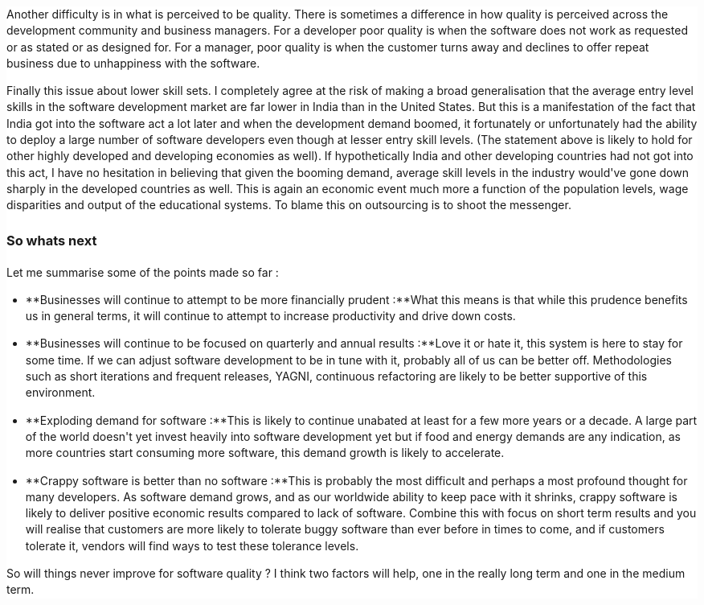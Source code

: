 

Another difficulty is in what is perceived to be quality. There is sometimes a difference in how quality is perceived across the development community and business managers. For a developer poor quality is when the software does not work as requested or as stated or as designed for. For a manager, poor quality is when the customer turns away and declines to offer repeat business due to unhappiness with the software.

Finally this issue about lower skill sets. I completely agree at the risk of making a broad generalisation that the average entry level skills in the software development market are far lower in India than in the United States. But this is a manifestation of the fact that India got into the software act a lot later and when the development demand boomed, it fortunately or unfortunately had the ability to deploy a large number of software developers even though at lesser entry skill levels. (The statement above is likely to hold for other highly developed and developing economies as well). If hypothetically India and other developing countries had not got into this act, I have no hesitation in believing that given the booming demand, average skill levels in the industry would've gone down sharply in the developed countries as well. This is again an economic event much more a function of the population levels, wage disparities and output of the educational systems. To blame this on outsourcing is to shoot the messenger.



### So whats next


Let me summarise some of the points made so far :



	
  * **Businesses will continue to attempt to be more financially prudent :**What this means is that while this prudence benefits us in general terms, it will continue to attempt to increase productivity and drive down costs.

	
  * **Businesses will continue to be focused on quarterly and annual results :**Love it or hate it, this system is here to stay for some time. If we can adjust software development to be in tune with it, probably all of us can be better off. Methodologies such as short iterations and frequent releases, YAGNI, continuous refactoring are likely to be better supportive of this environment.

	
  * **Exploding demand for software :**This is likely to continue unabated at least for a few more years or a decade. A large part of the world doesn't yet invest heavily into software development yet but if food and energy demands are any indication, as more countries start consuming more software, this demand growth is likely to accelerate.

	
  * **Crappy software is better than no software :**This is probably the most difficult and perhaps a most profound thought for many developers. As software demand grows, and as our worldwide ability to keep pace with it shrinks, crappy software is likely to deliver positive economic results compared to lack of software. Combine this with focus on short term results and you will realise that customers are more likely to tolerate buggy software than ever before in times to come, and if customers tolerate it, vendors will find ways to test these tolerance levels.



So will things never improve for software quality ? I think two factors will help, one in the really long term and one in the medium term.


	
